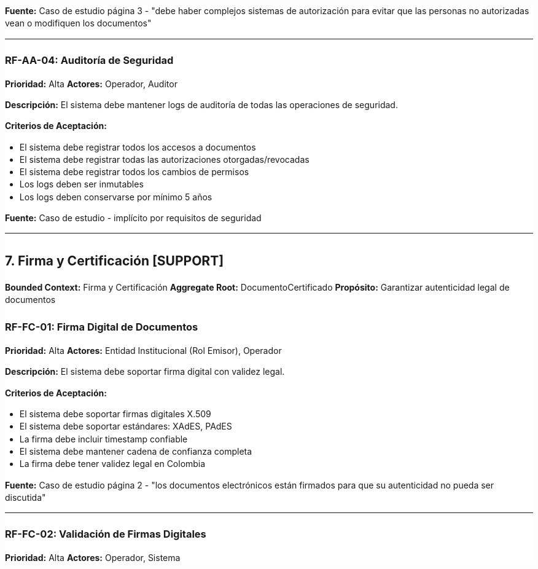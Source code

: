 **Fuente:** Caso de estudio página 3 - "debe haber complejos sistemas de autorización para evitar que las personas no autorizadas vean o modifiquen los documentos"

---

### RF-AA-04: Auditoría de Seguridad

**Prioridad:** Alta
**Actores:** Operador, Auditor

**Descripción:**
El sistema debe mantener logs de auditoría de todas las operaciones de seguridad.

**Criterios de Aceptación:**
- El sistema debe registrar todos los accesos a documentos
- El sistema debe registrar todas las autorizaciones otorgadas/revocadas
- El sistema debe registrar todos los cambios de permisos
- Los logs deben ser inmutables
- Los logs deben conservarse por mínimo 5 años

**Fuente:** Caso de estudio - implícito por requisitos de seguridad

---

## 7. Firma y Certificación [SUPPORT]

**Bounded Context:** Firma y Certificación
**Aggregate Root:** DocumentoCertificado
**Propósito:** Garantizar autenticidad legal de documentos

### RF-FC-01: Firma Digital de Documentos

**Prioridad:** Alta
**Actores:** Entidad Institucional (Rol Emisor), Operador

**Descripción:**
El sistema debe soportar firma digital con validez legal.

**Criterios de Aceptación:**
- El sistema debe soportar firmas digitales X.509
- El sistema debe soportar estándares: XAdES, PAdES
- La firma debe incluir timestamp confiable
- El sistema debe mantener cadena de confianza completa
- La firma debe tener validez legal en Colombia

**Fuente:** Caso de estudio página 2 - "los documentos electrónicos están firmados para que su autenticidad no pueda ser discutida"

---

### RF-FC-02: Validación de Firmas Digitales

**Prioridad:** Alta
**Actores:** Operador, Sistema
